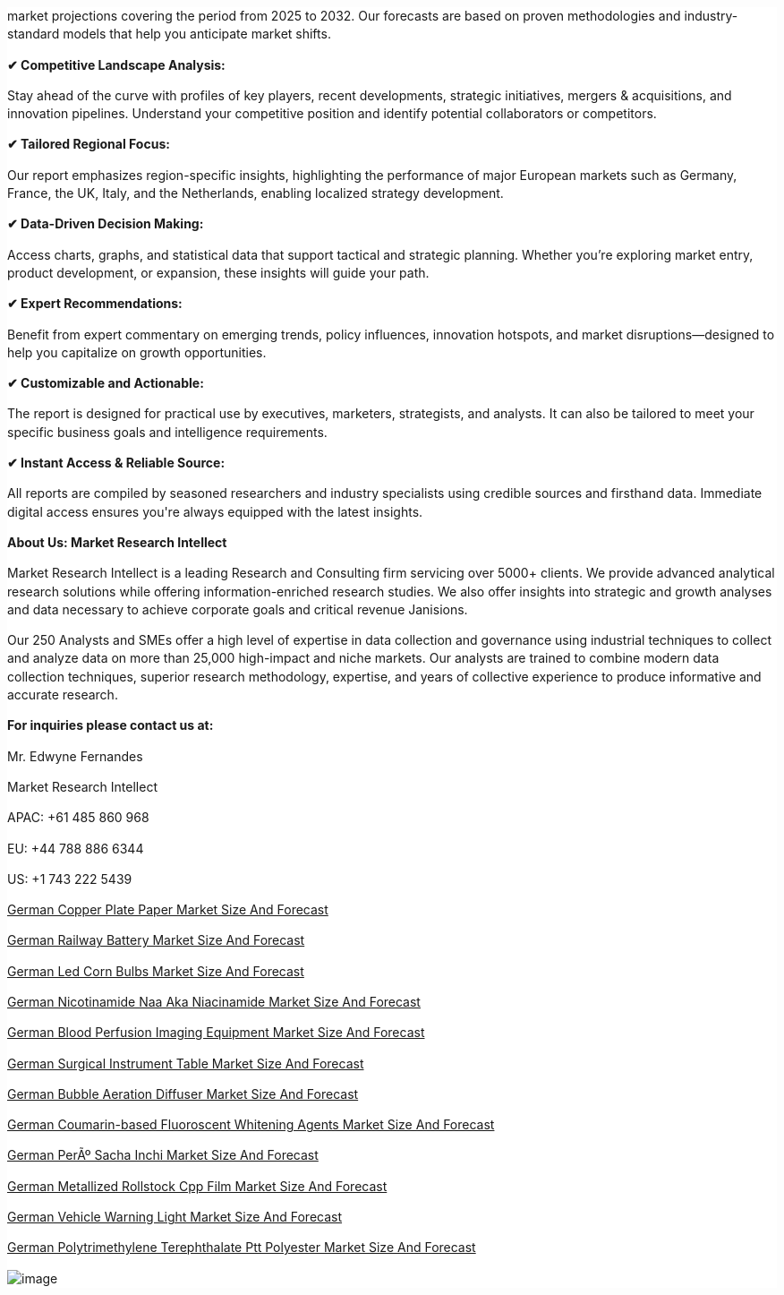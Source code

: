 market projections covering the period from 2025 to 2032. Our forecasts are based on proven methodologies and industry-standard models that help you anticipate market shifts.</p><p><strong>✔ Competitive Landscape Analysis:</strong></p><p>Stay ahead of the curve with profiles of key players, recent developments, strategic initiatives, mergers &amp; acquisitions, and innovation pipelines. Understand your competitive position and identify potential collaborators or competitors.</p><p><strong>✔ Tailored Regional Focus:</strong></p><p>Our report emphasizes region-specific insights, highlighting the performance of major European markets such as Germany, France, the UK, Italy, and the Netherlands, enabling localized strategy development.</p><p><strong>✔ Data-Driven Decision Making:</strong></p><p>Access charts, graphs, and statistical data that support tactical and strategic planning. Whether you&rsquo;re exploring market entry, product development, or expansion, these insights will guide your path.</p><p><strong>✔ Expert Recommendations:</strong></p><p>Benefit from expert commentary on emerging trends, policy influences, innovation hotspots, and market disruptions&mdash;designed to help you capitalize on growth opportunities.</p><p><strong>✔ Customizable and Actionable:</strong></p><p>The report is designed for practical use by executives, marketers, strategists, and analysts. It can also be tailored to meet your specific business goals and intelligence requirements.</p><p><strong>✔ Instant Access &amp; Reliable Source:</strong></p><p>All reports are compiled by seasoned researchers and industry specialists using credible sources and firsthand data. Immediate digital access ensures you're always equipped with the latest insights.</p><p><strong><span class="font-[700]">About Us: Market Research Intellect</span></strong></p><p><span class="">Market Research Intellect is a leading Research and Consulting firm servicing over 5000+ clients. We provide advanced analytical research solutions while offering information-enriched research studies.&nbsp;</span>We also offer insights into strategic and growth analyses and data necessary to achieve corporate goals and critical revenue Janisions.</p><p><span class="">Our 250 Analysts and SMEs offer a high level of expertise in data collection and governance using industrial techniques to collect and analyze data on more than 25,000 high-impact and niche markets. Our analysts are trained to combine modern data collection techniques, superior research methodology, expertise, and years of collective experience to produce informative and accurate research.</span></p><p><strong>For inquiries please contact us at:</strong></p><p>Mr. Edwyne Fernandes</p><p>Market Research Intellect</p><p>APAC: +61 485 860 968</p><p>EU: +44 788 886 6344</p><p>US: +1 743 222 5439</p><p><a href="https://github.com/rjtechintelligence/03/blob/main/Copper-Plate-Paper-Market/China-Copper-Plate-Paper-Market.md">German Copper Plate Paper Market Size And Forecast</a></p><p><a href="https://github.com/rjtechintelligence/04/blob/main/Railway-Battery-Market/China-Railway-Battery-Market.md">German Railway Battery Market Size And Forecast</a></p><p><a href="https://github.com/rjtechintelligence/01/blob/main/Led-Corn-Bulbs-Market/China-Led-Corn-Bulbs-Market.md">German Led Corn Bulbs Market Size And Forecast</a></p><p><a href="https://github.com/rjtechintelligence/02/blob/main/Nicotinamide-Naa-Aka-Niacinamide-Market/China-Nicotinamide-Naa-Aka-Niacinamide-Market.md">German Nicotinamide Naa Aka Niacinamide Market Size And Forecast</a></p><p><a href="https://github.com/rjtechintelligence/04/blob/main/Blood-Perfusion-Imaging-Equipment-Market/China-Blood-Perfusion-Imaging-Equipment-Market.md">German Blood Perfusion Imaging Equipment Market Size And Forecast</a></p><p><a href="https://github.com/rjtechintelligence/01/blob/main/Surgical-Instrument-Table-Market/China-Surgical-Instrument-Table-Market.md">German Surgical Instrument Table Market Size And Forecast</a></p><p><a href="https://github.com/rjtechintelligence/02/blob/main/Bubble-Aeration-Diffuser-Market/China-Bubble-Aeration-Diffuser-Market.md">German Bubble Aeration Diffuser Market Size And Forecast</a></p><p><a href="https://github.com/rjtechintelligence/03/blob/main/Coumarin-based-Fluoroscent-Whitening-Agents-Market/China-Coumarin-based-Fluoroscent-Whitening-Agents-Market.md">German Coumarin-based Fluoroscent Whitening Agents Market Size And Forecast</a></p><p><a href="https://github.com/rjtechintelligence/04/blob/main/PerÃº-Sacha-Inchi-Market/China-PerÃº-Sacha-Inchi-Market.md">German PerÃº Sacha Inchi Market Size And Forecast</a></p><p><a href="https://github.com/rjtechintelligence/01/blob/main/Metallized-Rollstock-Cpp-Film-Market/China-Metallized-Rollstock-Cpp-Film-Market.md">German Metallized Rollstock Cpp Film Market Size And Forecast</a></p><p><a href="https://github.com/rjtechintelligence/02/blob/main/Vehicle-Warning-Light-Market/China-Vehicle-Warning-Light-Market.md">German Vehicle Warning Light Market Size And Forecast</a></p><p><a href="https://github.com/rjtechintelligence/03/blob/main/Polytrimethylene-Terephthalate-Ptt-Polyester-Market/China-Polytrimethylene-Terephthalate-Ptt-Polyester-Market.md">German Polytrimethylene Terephthalate Ptt Polyester Market Size And Forecast</a></p>
![image](https://github.com/user-attachments/assets/47173c91-8abc-4855-ae33-4e7b3ae83706)
